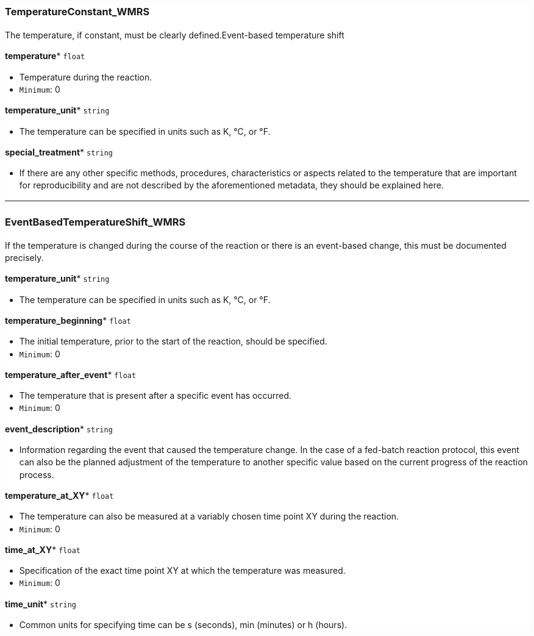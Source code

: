 ### TemperatureConstant_WMRS
The temperature, if constant, must be clearly defined.Event-based temperature shift

__temperature__* `float`

- Temperature during the reaction.
- `Minimum`: 0

__temperature_unit__* `string`

- The temperature can be specified in units such as K, °C, or °F.


__special_treatment__* `string`

- If there are any other specific methods, procedures, characteristics or aspects related to the temperature that are important for reproducibility and are not described by the aforementioned                 metadata, they should be explained here.


------

### EventBasedTemperatureShift_WMRS
If the temperature is changed during the course of the reaction or there is an event-based change, this must be documented precisely.

__temperature_unit__* `string`

- The temperature can be specified in units such as K, °C, or °F.


__temperature_beginning__* `float`

- The initial temperature, prior to the start of the reaction, should be specified.
- `Minimum`: 0

__temperature_after_event__* `float`

- The temperature that is present after a specific event has occurred.
- `Minimum`: 0

__event_description__* `string`

- Information regarding the event that caused the temperature change. In the case of a fed-batch reaction protocol, this event can also be the planned adjustment of the temperature to another specific        value based on the current progress of the reaction process.


__temperature_at_XY__* `float`

- The temperature can also be measured at a variably chosen time point XY  during the reaction.
- `Minimum`: 0

__time_at_XY__* `float`

- Specification of the exact time point XY  at which the temperature was measured.
- `Minimum`: 0

__time_unit__* `string`

- Common units for specifying time can be s (seconds), min (minutes) or h (hours).
